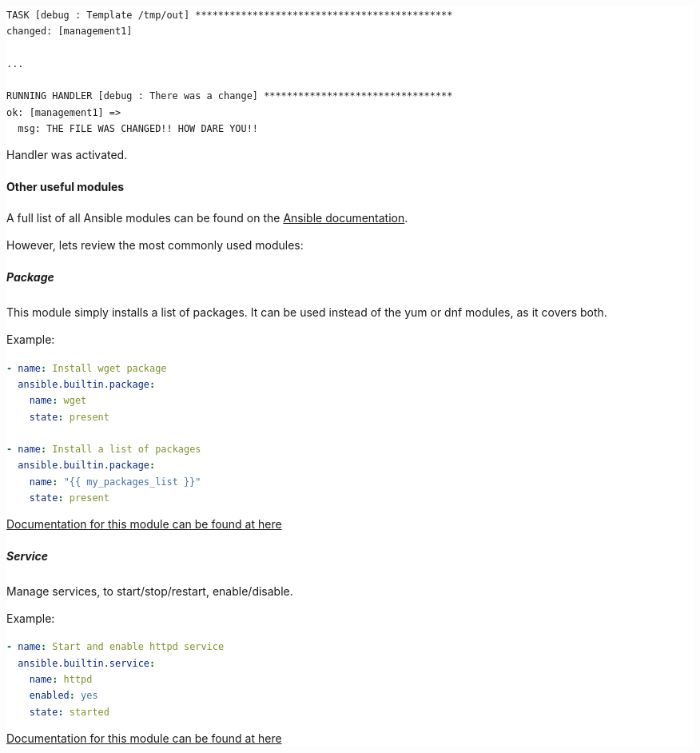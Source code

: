 ```
TASK [debug : Template /tmp/out] *********************************************
changed: [management1]

...

RUNNING HANDLER [debug : There was a change] *********************************
ok: [management1] =>
  msg: THE FILE WAS CHANGED!! HOW DARE YOU!!
```

Handler was activated.

#### Other useful modules

A full list of all Ansible modules can be found on the
[Ansible documentation](https://docs.ansible.com/ansible/latest/modules/list_of_all_modules.html).

However, lets review the most commonly used modules:

##### Package

This module simply installs a list of packages. It can be used instead of the yum
or dnf modules, as it covers both.

Example:

```yaml
- name: Install wget package
  ansible.builtin.package:
    name: wget
    state: present

- name: Install a list of packages
  ansible.builtin.package:
    name: "{{ my_packages_list }}"
    state: present
```

[Documentation for this module can be found at here](https://docs.ansible.com/ansible/latest/modules/package_module.html)

##### Service

Manage services, to start/stop/restart, enable/disable.

Example:

```yaml
- name: Start and enable httpd service
  ansible.builtin.service:
    name: httpd
    enabled: yes
    state: started
```

[Documentation for this module can be found at here](https://docs.ansible.com/ansible/latest/modules/service_module.html)
